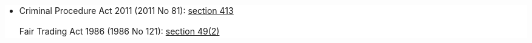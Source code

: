 *   Criminal Procedure Act 2011 (2011 No 81): [section 413][15]
    
    Fair Trading Act 1986 (1986 No 121): [section 49(2)][16]



[0]: http://www.legislation.govt.nz/act/public/1975/0046/latest/link.aspx?id=DLM195466
[1]: http://www.legislation.govt.nz/act/public/1975/0046/latest/whole.html#DLM434439
[2]: http://www.legislation.govt.nz/act/public/1975/0046/latest/whole.html#DLM434441
[3]: http://www.legislation.govt.nz/act/public/1975/0046/latest/whole.html#DLM434442
[4]: http://www.legislation.govt.nz/act/public/1975/0046/latest/whole.html#DLM434454
[5]: http://www.legislation.govt.nz/act/public/1975/0046/latest/whole.html#DLM434456
[6]: http://www.legislation.govt.nz/act/public/1975/0046/latest/whole.html#DLM434457
[7]: http://www.legislation.govt.nz/act/public/1975/0046/latest/whole.html#DLM434458
[8]: http://www.legislation.govt.nz/act/public/1975/0046/latest/whole.html#DLM434459
[9]: http://www.legislation.govt.nz/act/public/1975/0046/latest/whole.html#DLM434460
[10]: http://www.legislation.govt.nz/act/public/1975/0046/latest/whole.html#DLM434462
[11]: http://www.legislation.govt.nz/act/public/1975/0046/latest/whole.html#DLM434463
[12]: http://www.legislation.govt.nz/act/public/1975/0046/latest/whole.html#DLM434464
[13]: http://www.legislation.govt.nz/act/public/1975/0046/latest/whole.html#DLM434465
[14]: http://www.legislation.govt.nz/act/public/1975/0046/latest/whole.html#DLM434466
[15]: http://www.legislation.govt.nz/act/public/1975/0046/latest/link.aspx?id=DLM3360714
[16]: http://www.legislation.govt.nz/act/public/1975/0046/latest/link.aspx?id=DLM97350
[17]: http://www.pco.parliament.govt.nz/reprints/
[18]: http://www.legislation.govt.nz/act/public/1975/0046/latest/link.aspx?id=DLM195439
[19]: http://www.pco.parliament.govt.nz/editorial-conventions/
[20]: http://www.legislation.govt.nz/act/public/1975/0046/latest/link.aspx?id=DLM195468
[21]: http://www.legislation.govt.nz/act/public/1975/0046/latest/link.aspx?id=DLM195470